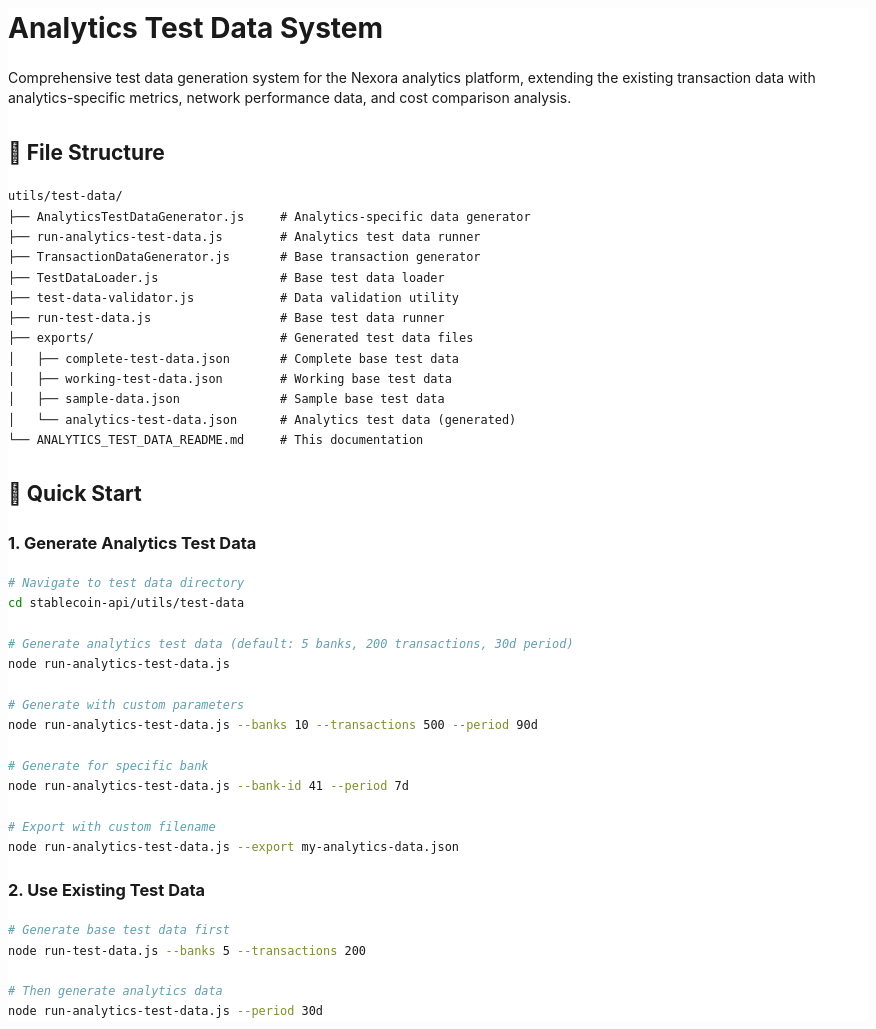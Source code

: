 # Analytics Test Data System

Comprehensive test data generation system for the Nexora analytics platform, extending the existing transaction data with analytics-specific metrics, network performance data, and cost comparison analysis.

## 📁 File Structure

```
utils/test-data/
├── AnalyticsTestDataGenerator.js     # Analytics-specific data generator
├── run-analytics-test-data.js        # Analytics test data runner
├── TransactionDataGenerator.js       # Base transaction generator
├── TestDataLoader.js                 # Base test data loader
├── test-data-validator.js            # Data validation utility
├── run-test-data.js                  # Base test data runner
├── exports/                          # Generated test data files
│   ├── complete-test-data.json       # Complete base test data
│   ├── working-test-data.json        # Working base test data
│   ├── sample-data.json              # Sample base test data
│   └── analytics-test-data.json      # Analytics test data (generated)
└── ANALYTICS_TEST_DATA_README.md     # This documentation
```

## 🚀 Quick Start

### 1. Generate Analytics Test Data

```bash
# Navigate to test data directory
cd stablecoin-api/utils/test-data

# Generate analytics test data (default: 5 banks, 200 transactions, 30d period)
node run-analytics-test-data.js

# Generate with custom parameters
node run-analytics-test-data.js --banks 10 --transactions 500 --period 90d

# Generate for specific bank
node run-analytics-test-data.js --bank-id 41 --period 7d

# Export with custom filename
node run-analytics-test-data.js --export my-analytics-data.json
```

### 2. Use Existing Test Data

```bash
# Generate base test data first
node run-test-data.js --banks 5 --transactions 200

# Then generate analytics data
node run-analytics-test-data.js --period 30d
```
